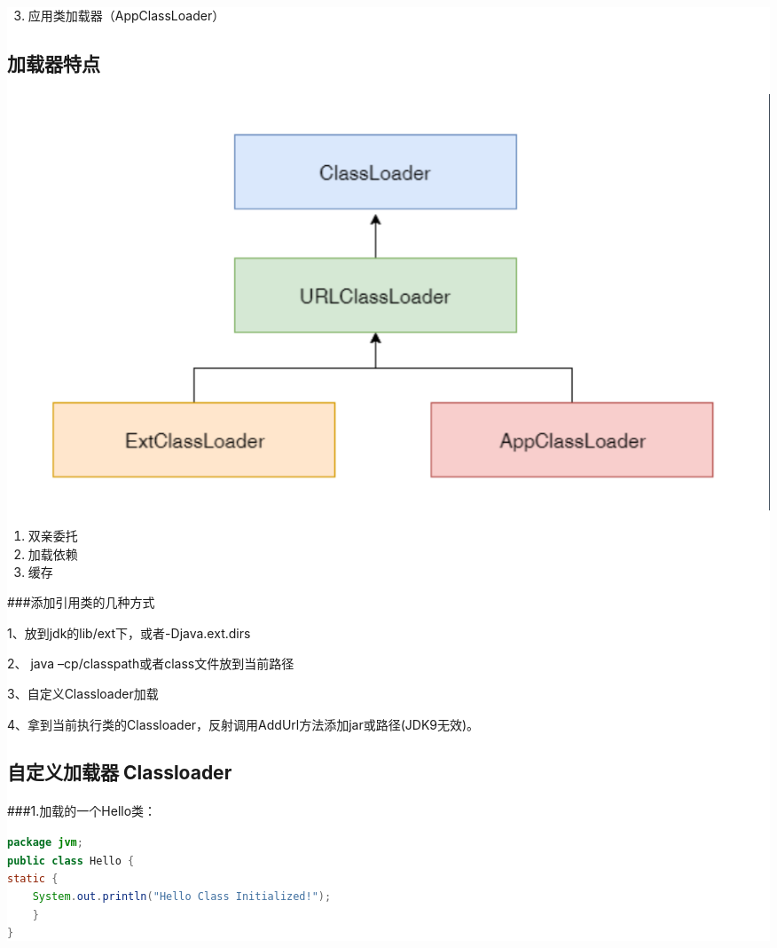 3. 应用类加载器（AppClassLoader）

## 加载器特点

![image-20201021224454427](./README.assets/image-20201021224454427.png)

1. 双亲委托
2. 加载依赖
3. 缓存

###添加引用类的几种方式

1、放到jdk的lib/ext下，或者-Djava.ext.dirs

2、 java –cp/classpath或者class文件放到当前路径

3、自定义Classloader加载

4、拿到当前执行类的Classloader，反射调用AddUrl方法添加jar或路径(JDK9无效)。

## 自定义加载器 Classloader

###1.加载的一个Hello类：

```java
package jvm; 
public class Hello { 
static { 
 	System.out.println("Hello Class Initialized!"); 
	} 
} 
```
